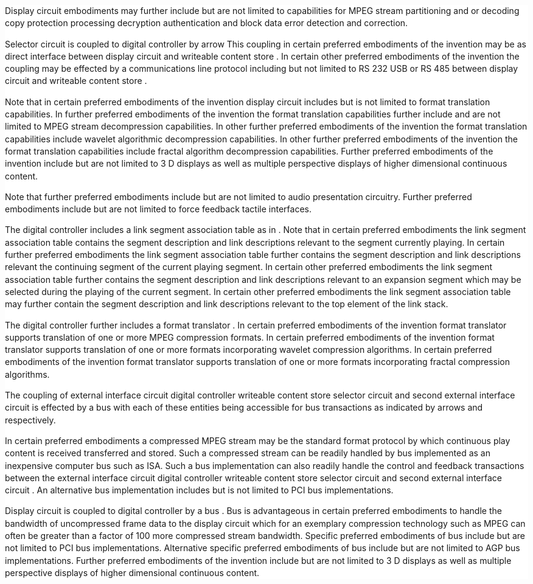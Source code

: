 Display circuit embodiments may further include but are not limited to capabilities for MPEG stream partitioning and or decoding copy protection processing decryption authentication and block data error detection and correction.

Selector circuit is coupled to digital controller by arrow This coupling in certain preferred embodiments of the invention may be as direct interface between display circuit and writeable content store . In certain other preferred embodiments of the invention the coupling may be effected by a communications line protocol including but not limited to RS 232 USB or RS 485 between display circuit and writeable content store .

Note that in certain preferred embodiments of the invention display circuit includes but is not limited to format translation capabilities. In further preferred embodiments of the invention the format translation capabilities further include and are not limited to MPEG stream decompression capabilities. In other further preferred embodiments of the invention the format translation capabilities include wavelet algorithmic decompression capabilities. In other further preferred embodiments of the invention the format translation capabilities include fractal algorithm decompression capabilities. Further preferred embodiments of the invention include but are not limited to 3 D displays as well as multiple perspective displays of higher dimensional continuous content.

Note that further preferred embodiments include but are not limited to audio presentation circuitry. Further preferred embodiments include but are not limited to force feedback tactile interfaces.

The digital controller includes a link segment association table as in . Note that in certain preferred embodiments the link segment association table contains the segment description and link descriptions relevant to the segment currently playing. In certain further preferred embodiments the link segment association table further contains the segment description and link descriptions relevant the continuing segment of the current playing segment. In certain other preferred embodiments the link segment association table further contains the segment description and link descriptions relevant to an expansion segment which may be selected during the playing of the current segment. In certain other preferred embodiments the link segment association table may further contain the segment description and link descriptions relevant to the top element of the link stack.

The digital controller further includes a format translator . In certain preferred embodiments of the invention format translator supports translation of one or more MPEG compression formats. In certain preferred embodiments of the invention format translator supports translation of one or more formats incorporating wavelet compression algorithms. In certain preferred embodiments of the invention format translator supports translation of one or more formats incorporating fractal compression algorithms.

The coupling of external interface circuit digital controller writeable content store selector circuit and second external interface circuit is effected by a bus with each of these entities being accessible for bus transactions as indicated by arrows and respectively.

In certain preferred embodiments a compressed MPEG stream may be the standard format protocol by which continuous play content is received transferred and stored. Such a compressed stream can be readily handled by bus implemented as an inexpensive computer bus such as ISA. Such a bus implementation can also readily handle the control and feedback transactions between the external interface circuit digital controller writeable content store selector circuit and second external interface circuit . An alternative bus implementation includes but is not limited to PCI bus implementations.

Display circuit is coupled to digital controller by a bus . Bus is advantageous in certain preferred embodiments to handle the bandwidth of uncompressed frame data to the display circuit which for an exemplary compression technology such as MPEG can often be greater than a factor of 100 more compressed stream bandwidth. Specific preferred embodiments of bus include but are not limited to PCI bus implementations. Alternative specific preferred embodiments of bus include but are not limited to AGP bus implementations. Further preferred embodiments of the invention include but are not limited to 3 D displays as well as multiple perspective displays of higher dimensional continuous content.
